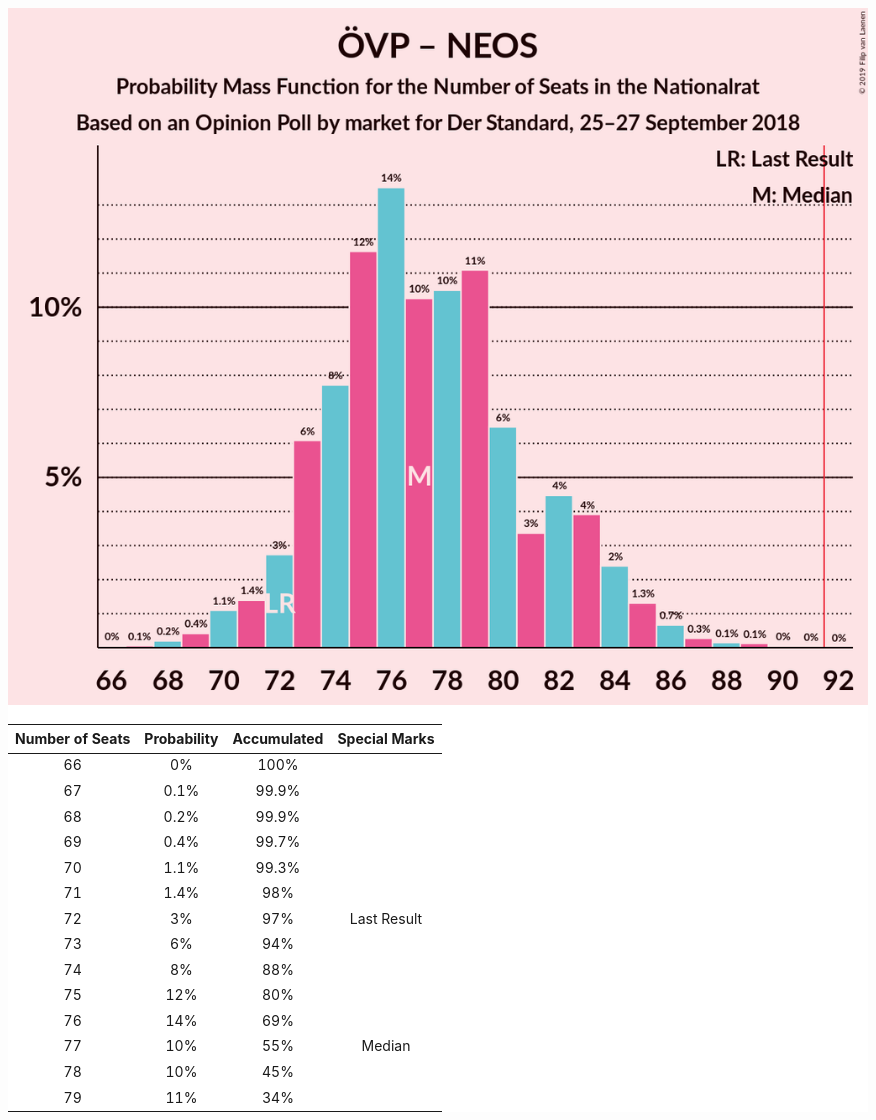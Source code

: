 ![Graph with seats probability mass function not yet produced](2018-09-27-market-coalitions-seats-pmf-övp–neos.png "Seats Probability Mass Function")

| Number of Seats | Probability | Accumulated | Special Marks |
|:---------------:|:-----------:|:-----------:|:-------------:|
| 66 | 0% | 100% |  |
| 67 | 0.1% | 99.9% |  |
| 68 | 0.2% | 99.9% |  |
| 69 | 0.4% | 99.7% |  |
| 70 | 1.1% | 99.3% |  |
| 71 | 1.4% | 98% |  |
| 72 | 3% | 97% | Last Result |
| 73 | 6% | 94% |  |
| 74 | 8% | 88% |  |
| 75 | 12% | 80% |  |
| 76 | 14% | 69% |  |
| 77 | 10% | 55% | Median |
| 78 | 10% | 45% |  |
| 79 | 11% | 34% |  |
